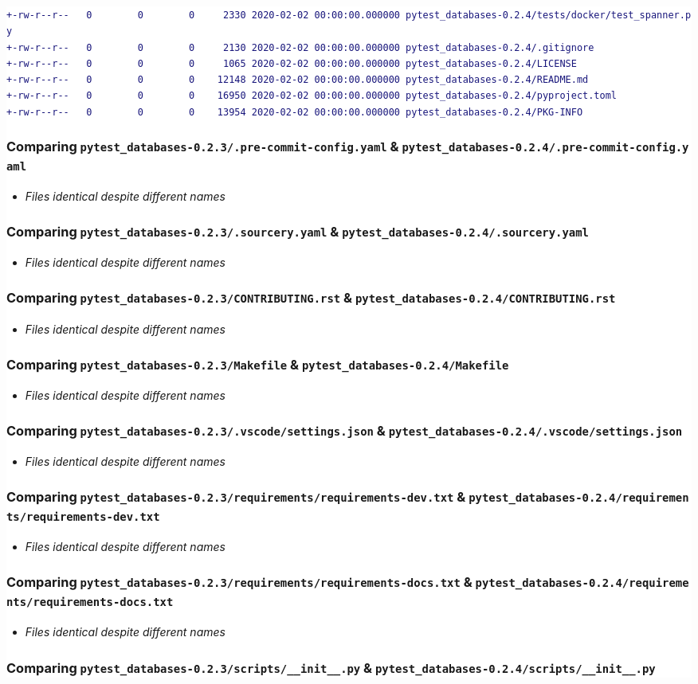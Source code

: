 ```diff
+-rw-r--r--   0        0        0     2330 2020-02-02 00:00:00.000000 pytest_databases-0.2.4/tests/docker/test_spanner.py
+-rw-r--r--   0        0        0     2130 2020-02-02 00:00:00.000000 pytest_databases-0.2.4/.gitignore
+-rw-r--r--   0        0        0     1065 2020-02-02 00:00:00.000000 pytest_databases-0.2.4/LICENSE
+-rw-r--r--   0        0        0    12148 2020-02-02 00:00:00.000000 pytest_databases-0.2.4/README.md
+-rw-r--r--   0        0        0    16950 2020-02-02 00:00:00.000000 pytest_databases-0.2.4/pyproject.toml
+-rw-r--r--   0        0        0    13954 2020-02-02 00:00:00.000000 pytest_databases-0.2.4/PKG-INFO
```

### Comparing `pytest_databases-0.2.3/.pre-commit-config.yaml` & `pytest_databases-0.2.4/.pre-commit-config.yaml`

 * *Files identical despite different names*

### Comparing `pytest_databases-0.2.3/.sourcery.yaml` & `pytest_databases-0.2.4/.sourcery.yaml`

 * *Files identical despite different names*

### Comparing `pytest_databases-0.2.3/CONTRIBUTING.rst` & `pytest_databases-0.2.4/CONTRIBUTING.rst`

 * *Files identical despite different names*

### Comparing `pytest_databases-0.2.3/Makefile` & `pytest_databases-0.2.4/Makefile`

 * *Files identical despite different names*

### Comparing `pytest_databases-0.2.3/.vscode/settings.json` & `pytest_databases-0.2.4/.vscode/settings.json`

 * *Files identical despite different names*

### Comparing `pytest_databases-0.2.3/requirements/requirements-dev.txt` & `pytest_databases-0.2.4/requirements/requirements-dev.txt`

 * *Files identical despite different names*

### Comparing `pytest_databases-0.2.3/requirements/requirements-docs.txt` & `pytest_databases-0.2.4/requirements/requirements-docs.txt`

 * *Files identical despite different names*

### Comparing `pytest_databases-0.2.3/scripts/__init__.py` & `pytest_databases-0.2.4/scripts/__init__.py`
